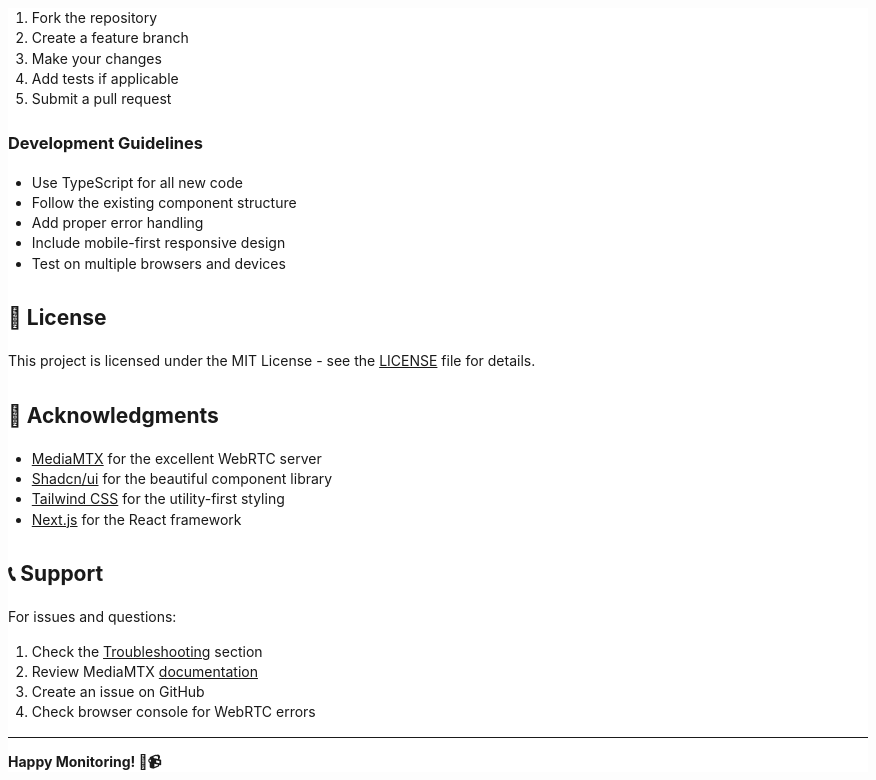 1. Fork the repository
2. Create a feature branch
3. Make your changes
4. Add tests if applicable
5. Submit a pull request

### Development Guidelines

- Use TypeScript for all new code
- Follow the existing component structure
- Add proper error handling
- Include mobile-first responsive design
- Test on multiple browsers and devices

## 📄 License

This project is licensed under the MIT License - see the [LICENSE](LICENSE) file for details.

## 🙏 Acknowledgments

- [MediaMTX](https://github.com/bluenviron/mediamtx) for the excellent WebRTC server
- [Shadcn/ui](https://ui.shadcn.com/) for the beautiful component library
- [Tailwind CSS](https://tailwindcss.com/) for the utility-first styling
- [Next.js](https://nextjs.org/) for the React framework

## 📞 Support

For issues and questions:

1. Check the [Troubleshooting](#-troubleshooting) section
2. Review MediaMTX [documentation](https://github.com/bluenviron/mediamtx)
3. Create an issue on GitHub
4. Check browser console for WebRTC errors

---

**Happy Monitoring! 👶📹**